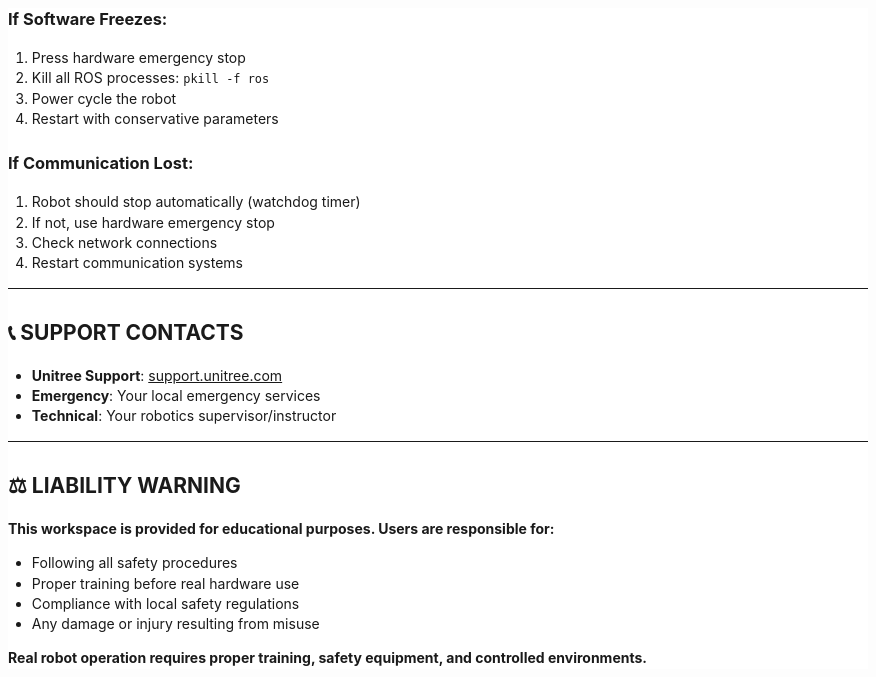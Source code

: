 ### If Software Freezes:
1. Press hardware emergency stop
2. Kill all ROS processes: `pkill -f ros`
3. Power cycle the robot
4. Restart with conservative parameters

### If Communication Lost:
1. Robot should stop automatically (watchdog timer)
2. If not, use hardware emergency stop
3. Check network connections
4. Restart communication systems

---

## 📞 SUPPORT CONTACTS

- **Unitree Support**: [support.unitree.com](https://support.unitree.com)
- **Emergency**: Your local emergency services
- **Technical**: Your robotics supervisor/instructor

---

## ⚖️ LIABILITY WARNING

**This workspace is provided for educational purposes. Users are responsible for:**
- Following all safety procedures
- Proper training before real hardware use  
- Compliance with local safety regulations
- Any damage or injury resulting from misuse

**Real robot operation requires proper training, safety equipment, and controlled environments.**